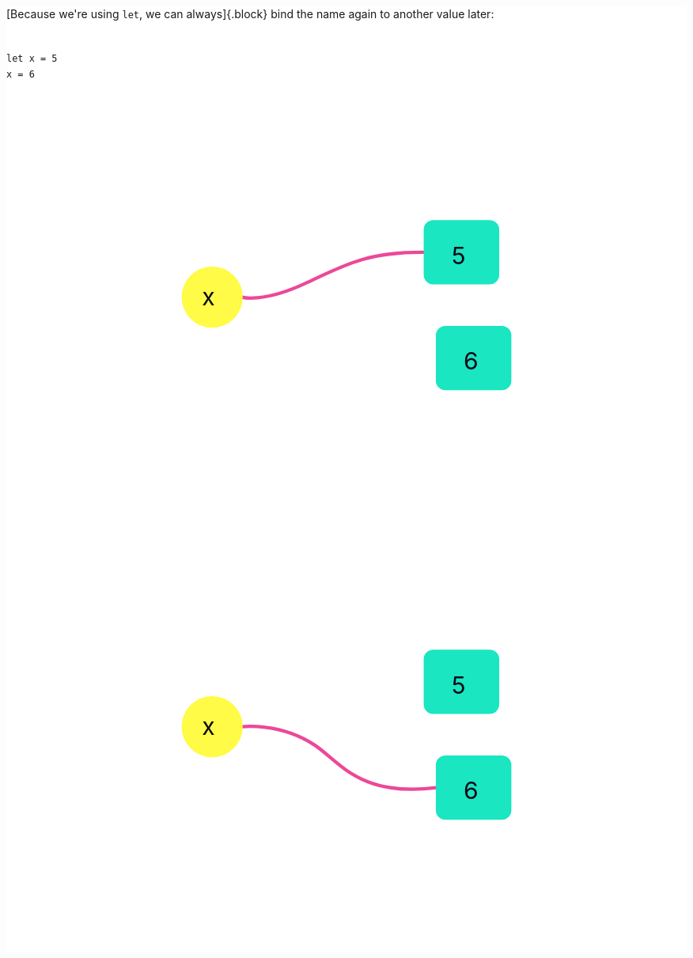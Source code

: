 </section>


<section data-auto-animate>

[Because we're using `let`, we can always]{.block} bind the name again to another value later:

<pre data-id="varbind"><code data-line-numbers data-trim class="language-js">
let x = 5
x = 6
</code></pre>

</section>


<section data-auto-animate data-auto-animate-id="let">

<svg viewBox="0 0 400 250" xmlns="http://www.w3.org/2000/svg" xml:space="preserve" fill-rule="evenodd" clip-rule="evenodd" stroke-linejoin="round" stroke-miterlimit="1.5">

  <path data-id="wire-x" d="M138.46 120.28s12.38 3.55 37.17-8c22.47-10.47 36.14-18.68 70.25-18.41" fill="none" stroke="#ec4899" stroke-width="2"/>
  <g data-id="val-5">
    <path d="M289.29 80.62a5.16 5.16 0 0 0-5.16-5.16h-33.1a5.16 5.16 0 0 0-5.15 5.16v26.5c0 2.85 2.3 5.16 5.15 5.16h33.1c2.85 0 5.16-2.31 5.16-5.16v-26.5Z" fill="#1ae6c1" stroke="#1ae6c1" stroke-linecap="round"/>
    <text x="261.75" y="100.76" class="font-mono text-xl" fill="#0a0918">5</text>
  </g>
  <g data-id="val-6" class="fragment">
    <path d="M296.43 142.88a5.16 5.16 0 0 0-5.16-5.16h-33.1a5.16 5.16 0 0 0-5.15 5.16v26.5c0 2.85 2.31 5.16 5.16 5.16h33.1c2.84 0 5.15-2.31 5.15-5.16v-26.5Z" fill="#1ae6c1" stroke="#1ae6c1" stroke-linecap="round"/>
    <text x="268.89" y="163.02" class="font-mono text-xl" fill="#0a0918">6</text>
  </g>
  <g data-id="var-x">
    <circle cx="121.02" cy="120.28" r="17.45" fill="#fffb46" stroke="#fffb46" stroke-linecap="round"/>
    <text x="115.02" y="125.16" class="font-mono text-xl" fill="#0a0918">x</text>
  </g>
</svg>

</section>


<section data-auto-animate data-auto-animate-id="let">

<svg viewBox="0 0 400 250" xmlns="http://www.w3.org/2000/svg" xml:space="preserve" fill-rule="evenodd" clip-rule="evenodd" stroke-linejoin="round" stroke-miterlimit="1.5">

  <path data-id="wire-x" d="M138.46 120.28s22.47-2.63 42.67 10.72c14.58 9.63 26.28 30.86 71.9 25.13" fill="none" stroke="#ec4899" stroke-width="2"/>
  <g data-id="val-5">
    <path d="M289.29 80.62a5.16 5.16 0 0 0-5.16-5.16h-33.1a5.16 5.16 0 0 0-5.15 5.16v26.5c0 2.85 2.3 5.16 5.15 5.16h33.1c2.85 0 5.16-2.31 5.16-5.16v-26.5Z" fill="#1ae6c1" stroke="#1ae6c1" stroke-linecap="round"/>
    <text x="261.75" y="100.76" class="font-mono text-xl" fill="#0a0918">5</text>
  </g>
  <g data-id="val-6">
    <path d="M296.43 142.88a5.16 5.16 0 0 0-5.16-5.16h-33.1a5.16 5.16 0 0 0-5.15 5.16v26.5c0 2.85 2.31 5.16 5.16 5.16h33.1c2.84 0 5.15-2.31 5.15-5.16v-26.5Z" fill="#1ae6c1" stroke="#1ae6c1" stroke-linecap="round"/>
    <text x="268.89" y="163.02" class="font-mono text-xl" fill="#0a0918">6</text>
  </g>
  <g data-id="var-x">
    <circle cx="121.02" cy="120.28" r="17.45" fill="#fffb46" stroke="#fffb46" stroke-linecap="round"/>
    <text x="115.02" y="125.16" class="font-mono text-xl" fill="#0a0918">x</text>
  </g>
</svg>
